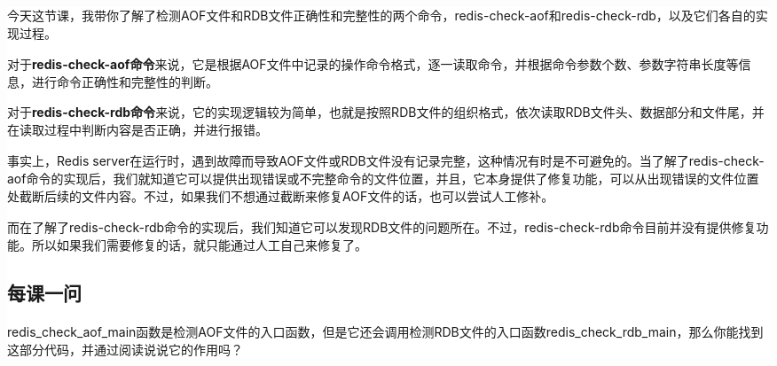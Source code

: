 今天这节课，我带你了解了检测AOF文件和RDB文件正确性和完整性的两个命令，redis-check-aof和redis-check-rdb，以及它们各自的实现过程。

对于**redis-check-aof命令**来说，它是根据AOF文件中记录的操作命令格式，逐一读取命令，并根据命令参数个数、参数字符串长度等信息，进行命令正确性和完整性的判断。

对于**redis-check-rdb命令**来说，它的实现逻辑较为简单，也就是按照RDB文件的组织格式，依次读取RDB文件头、数据部分和文件尾，并在读取过程中判断内容是否正确，并进行报错。

事实上，Redis server在运行时，遇到故障而导致AOF文件或RDB文件没有记录完整，这种情况有时是不可避免的。当了解了redis-check-aof命令的实现后，我们就知道它可以提供出现错误或不完整命令的文件位置，并且，它本身提供了修复功能，可以从出现错误的文件位置处截断后续的文件内容。不过，如果我们不想通过截断来修复AOF文件的话，也可以尝试人工修补。

而在了解了redis-check-rdb命令的实现后，我们知道它可以发现RDB文件的问题所在。不过，redis-check-rdb命令目前并没有提供修复功能。所以如果我们需要修复的话，就只能通过人工自己来修复了。

## 每课一问

redis\_check\_aof\_main函数是检测AOF文件的入口函数，但是它还会调用检测RDB文件的入口函数redis\_check\_rdb\_main，那么你能找到这部分代码，并通过阅读说说它的作用吗？
    